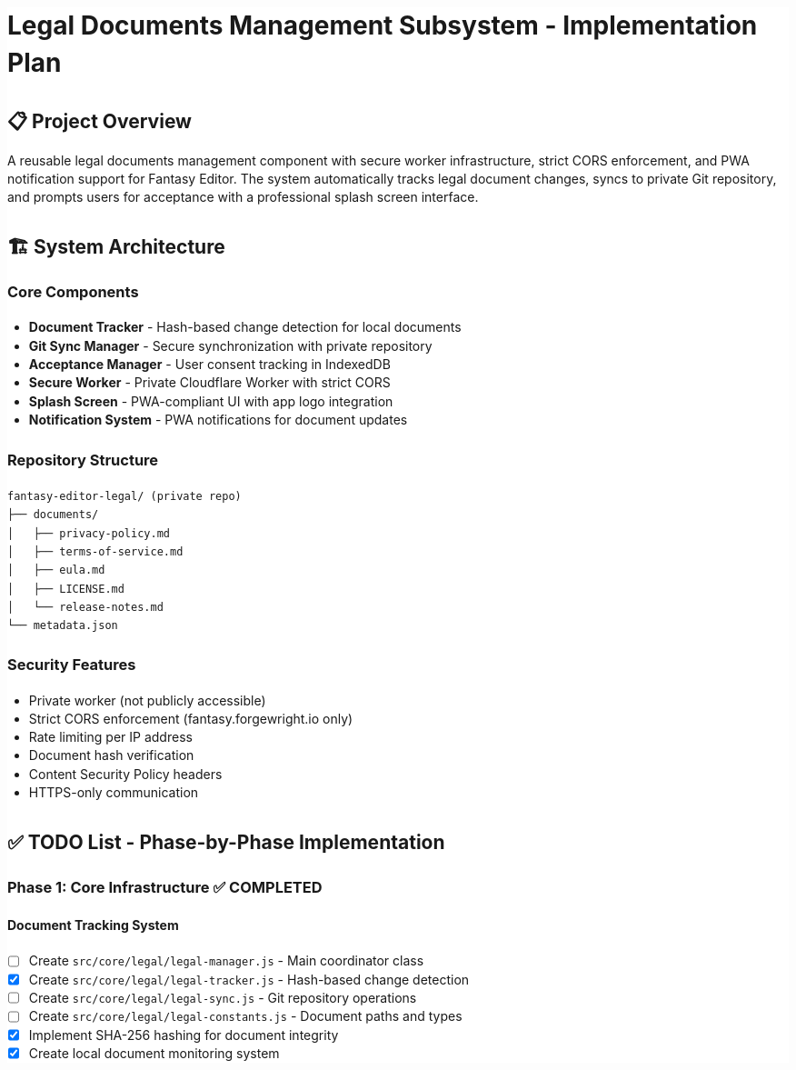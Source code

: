 # Legal Documents Management Subsystem - Implementation Plan

## 📋 Project Overview

A reusable legal documents management component with secure worker infrastructure, strict CORS enforcement, and PWA notification support for Fantasy Editor. The system automatically tracks legal document changes, syncs to private Git repository, and prompts users for acceptance with a professional splash screen interface.

## 🏗️ System Architecture

### Core Components
- **Document Tracker** - Hash-based change detection for local documents
- **Git Sync Manager** - Secure synchronization with private repository
- **Acceptance Manager** - User consent tracking in IndexedDB
- **Secure Worker** - Private Cloudflare Worker with strict CORS
- **Splash Screen** - PWA-compliant UI with app logo integration
- **Notification System** - PWA notifications for document updates

### Repository Structure
```
fantasy-editor-legal/ (private repo)
├── documents/
│   ├── privacy-policy.md
│   ├── terms-of-service.md
│   ├── eula.md
│   ├── LICENSE.md
│   └── release-notes.md
└── metadata.json
```

### Security Features
- Private worker (not publicly accessible)
- Strict CORS enforcement (fantasy.forgewright.io only)
- Rate limiting per IP address
- Document hash verification
- Content Security Policy headers
- HTTPS-only communication

## ✅ TODO List - Phase-by-Phase Implementation

### Phase 1: Core Infrastructure ✅ COMPLETED

#### Document Tracking System
- [ ] Create `src/core/legal/legal-manager.js` - Main coordinator class
- [x] Create `src/core/legal/legal-tracker.js` - Hash-based change detection
- [ ] Create `src/core/legal/legal-sync.js` - Git repository operations
- [ ] Create `src/core/legal/legal-constants.js` - Document paths and types
- [x] Implement SHA-256 hashing for document integrity
- [x] Create local document monitoring system
